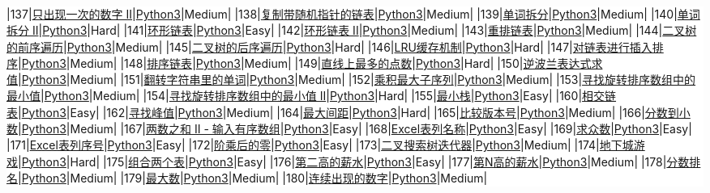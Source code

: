 |137|[只出现一次的数字 II](./137-single-number-ii/README.md)|[Python3](./137-single-number-ii/137-single-number-ii.py)|Medium|
|138|[复制带随机指针的链表](./138-copy-list-with-random-pointer/README.md)|[Python3](./138-copy-list-with-random-pointer/138-copy-list-with-random-pointer.py)|Medium|
|139|[单词拆分](./139-word-break/README.md)|[Python3](./139-word-break/139-word-break.py)|Medium|
|140|[单词拆分 II](./140-word-break-ii/README.md)|[Python3](./140-word-break-ii/140-word-break-ii.py)|Hard|
|141|[环形链表](./141-linked-list-cycle/README.md)|[Python3](./141-linked-list-cycle/141-linked-list-cycle.py)|Easy|
|142|[环形链表 II](./142-linked-list-cycle-ii/README.md)|[Python3](./142-linked-list-cycle-ii/142-linked-list-cycle-ii.py)|Medium|
|143|[重排链表](./143-reorder-list/README.md)|[Python3](./143-reorder-list/143-reorder-list.py)|Medium|
|144|[二叉树的前序遍历](./144-binary-tree-preorder-traversal/README.md)|[Python3](./144-binary-tree-preorder-traversal/144-binary-tree-preorder-traversal.py)|Medium|
|145|[二叉树的后序遍历](./145-binary-tree-postorder-traversal/README.md)|[Python3](./145-binary-tree-postorder-traversal/145-binary-tree-postorder-traversal.py)|Hard|
|146|[LRU缓存机制](./146-lru-cache/README.md)|[Python3](./146-lru-cache/146-lru-cache.py)|Hard|
|147|[对链表进行插入排序](./147-insertion-sort-list/README.md)|[Python3](./147-insertion-sort-list/147-insertion-sort-list.py)|Medium|
|148|[排序链表](./148-sort-list/README.md)|[Python3](./148-sort-list/148-sort-list.py)|Medium|
|149|[直线上最多的点数](./149-max-points-on-a-line/README.md)|[Python3](./149-max-points-on-a-line/149-max-points-on-a-line.py)|Hard|
|150|[逆波兰表达式求值](./150-evaluate-reverse-polish-notation/README.md)|[Python3](./150-evaluate-reverse-polish-notation/150-evaluate-reverse-polish-notation.py)|Medium|
|151|[翻转字符串里的单词](./151-reverse-words-in-a-string/README.md)|[Python3](./151-reverse-words-in-a-string/151-reverse-words-in-a-string.py)|Medium|
|152|[乘积最大子序列](./152-maximum-product-subarray/README.md)|[Python3](./152-maximum-product-subarray/152-maximum-product-subarray.py)|Medium|
|153|[寻找旋转排序数组中的最小值](./153-find-minimum-in-rotated-sorted-array/README.md)|[Python3](./153-find-minimum-in-rotated-sorted-array/153-find-minimum-in-rotated-sorted-array.py)|Medium|
|154|[寻找旋转排序数组中的最小值 II](./154-find-minimum-in-rotated-sorted-array-ii/README.md)|[Python3](./154-find-minimum-in-rotated-sorted-array-ii/154-find-minimum-in-rotated-sorted-array-ii.py)|Hard|
|155|[最小栈](./155-min-stack/README.md)|[Python3](./155-min-stack/155-min-stack.py)|Easy|
|160|[相交链表](./160-intersection-of-two-linked-lists/README.md)|[Python3](./160-intersection-of-two-linked-lists/160-intersection-of-two-linked-lists.py)|Easy|
|162|[寻找峰值](./162-find-peak-element/README.md)|[Python3](./162-find-peak-element/162-find-peak-element.py)|Medium|
|164|[最大间距](./164-maximum-gap/README.md)|[Python3](./164-maximum-gap/164-maximum-gap.py)|Hard|
|165|[比较版本号](./165-compare-version-numbers/README.md)|[Python3](./165-compare-version-numbers/165-compare-version-numbers.py)|Medium|
|166|[分数到小数](./166-fraction-to-recurring-decimal/README.md)|[Python3](./166-fraction-to-recurring-decimal/166-fraction-to-recurring-decimal.py)|Medium|
|167|[两数之和 II - 输入有序数组](./167-two-sum-ii-input-array-is-sorted/README.md)|[Python3](./167-two-sum-ii-input-array-is-sorted/167-two-sum-ii-input-array-is-sorted.py)|Easy|
|168|[Excel表列名称](./168-excel-sheet-column-title/README.md)|[Python3](./168-excel-sheet-column-title/168-excel-sheet-column-title.py)|Easy|
|169|[求众数](./169-majority-element/README.md)|[Python3](./169-majority-element/169-majority-element.py)|Easy|
|171|[Excel表列序号](./171-excel-sheet-column-number/README.md)|[Python3](./171-excel-sheet-column-number/171-excel-sheet-column-number.py)|Easy|
|172|[阶乘后的零](./172-factorial-trailing-zeroes/README.md)|[Python3](./172-factorial-trailing-zeroes/172-factorial-trailing-zeroes.py)|Easy|
|173|[二叉搜索树迭代器](./173-binary-search-tree-iterator/README.md)|[Python3](./173-binary-search-tree-iterator/173-binary-search-tree-iterator.py)|Medium|
|174|[地下城游戏](./174-dungeon-game/README.md)|[Python3](./174-dungeon-game/174-dungeon-game.py)|Hard|
|175|[组合两个表](./175-combine-two-tables/README.md)|[Python3](./175-combine-two-tables/175-combine-two-tables.py)|Easy|
|176|[第二高的薪水](./176-second-highest-salary/README.md)|[Python3](./176-second-highest-salary/176-second-highest-salary.py)|Easy|
|177|[第N高的薪水](./177-nth-highest-salary/README.md)|[Python3](./177-nth-highest-salary/177-nth-highest-salary.py)|Medium|
|178|[分数排名](./178-rank-scores/README.md)|[Python3](./178-rank-scores/178-rank-scores.py)|Medium|
|179|[最大数](./179-largest-number/README.md)|[Python3](./179-largest-number/179-largest-number.py)|Medium|
|180|[连续出现的数字](./180-consecutive-numbers/README.md)|[Python3](./180-consecutive-numbers/180-consecutive-numbers.py)|Medium|